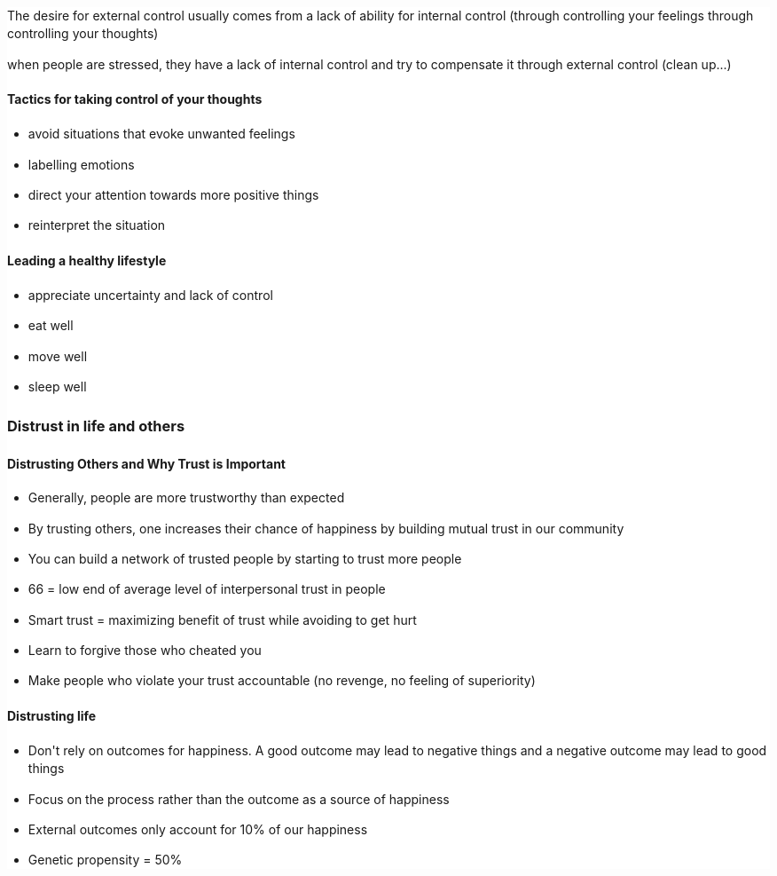 The desire for external control usually comes from a lack of ability for
internal control (through controlling your feelings through controlling
your thoughts)

when people are stressed, they have a lack of internal control and try
to compensate it through external control (clean up\...)

#### Tactics for taking control of your thoughts

-   avoid situations that evoke unwanted feelings

-   labelling emotions

-   direct your attention towards more positive things

-   reinterpret the situation

#### Leading a healthy lifestyle

-   appreciate uncertainty and lack of control

-   eat well

-   move well

-   sleep well

### Distrust in life and others

#### Distrusting Others and Why Trust is Important

-   Generally, people are more trustworthy than expected

-   By trusting others, one increases their chance of happiness by
    building mutual trust in our community

-   You can build a network of trusted people by starting to trust more
    people

-   66 = low end of average level of interpersonal trust in people

-   Smart trust = maximizing benefit of trust while avoiding to get hurt

-   Learn to forgive those who cheated you

-   Make people who violate your trust accountable (no revenge, no
    feeling of superiority)

#### Distrusting life

-   Don't rely on outcomes for happiness. A good outcome may lead to
    negative things and a negative outcome may lead to good things

-   Focus on the process rather than the outcome as a source of
    happiness

-   External outcomes only account for 10% of our happiness

-   Genetic propensity = 50%
